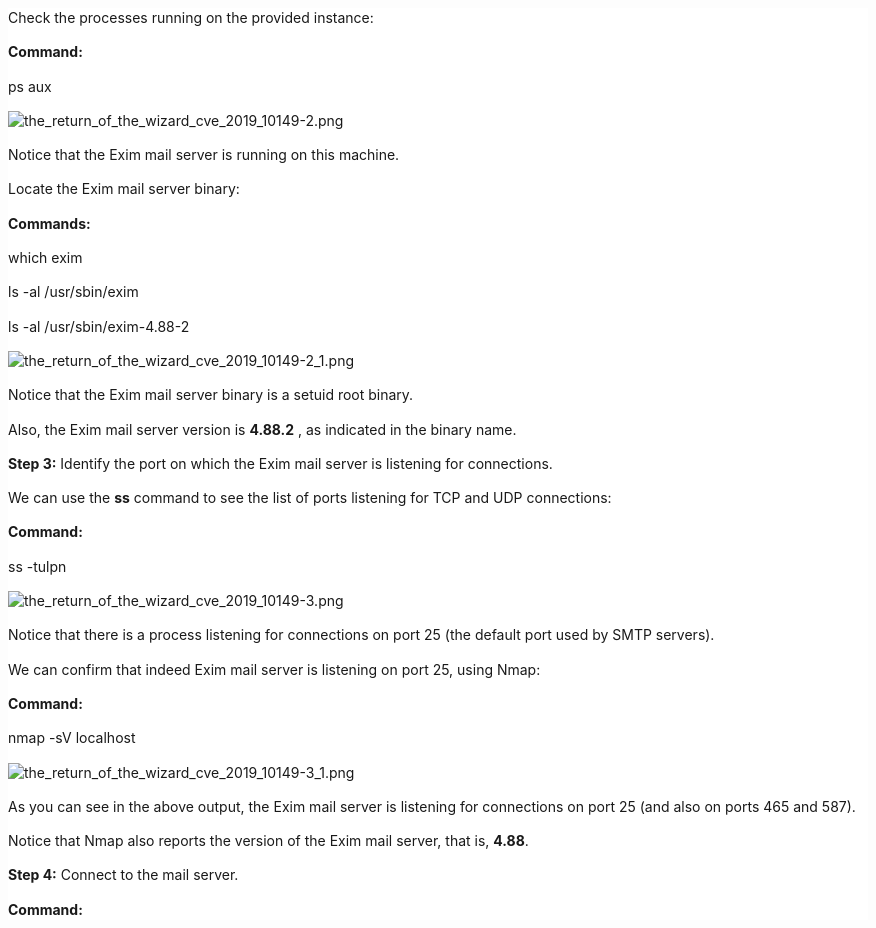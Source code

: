 Check the processes running on the provided instance:

**Command:**

ps aux

![the_return_of_the_wizard_cve_2019_10149-2.png](https://media.graphassets.com/ay6sgXuhS8urzPbL11Ul)

Notice that the Exim mail server is running on this machine.

Locate the Exim mail server binary:

**Commands:**

which exim

ls -al /usr/sbin/exim

ls -al /usr/sbin/exim-4.88-2

![the_return_of_the_wizard_cve_2019_10149-2_1.png](https://media.graphassets.com/8TGP4EQayrbcJ3xDGghw)

Notice that the Exim mail server binary is a setuid root binary.

Also, the Exim mail server version is **4.88.2** , as indicated in the binary
name.

**Step 3:** Identify the port on which the Exim mail server is listening for
connections.

We can use the **ss** command to see the list of ports listening for TCP and
UDP connections:

**Command:**

ss -tulpn

![the_return_of_the_wizard_cve_2019_10149-3.png](https://media.graphassets.com/FXKwx0CQQaIvWbJ7xH6B)

Notice that there is a process listening for connections on port 25 (the
default port used by SMTP servers).

We can confirm that indeed Exim mail server is listening on port 25, using
Nmap:

**Command:**

nmap -sV localhost

![the_return_of_the_wizard_cve_2019_10149-3_1.png](https://media.graphassets.com/oSE47BR0RfS4l5df46Gs)

As you can see in the above output, the Exim mail server is listening for
connections on port 25 (and also on ports 465 and 587).

Notice that Nmap also reports the version of the Exim mail server, that is,
**4.88**.

**Step 4:** Connect to the mail server.

**Command:**

